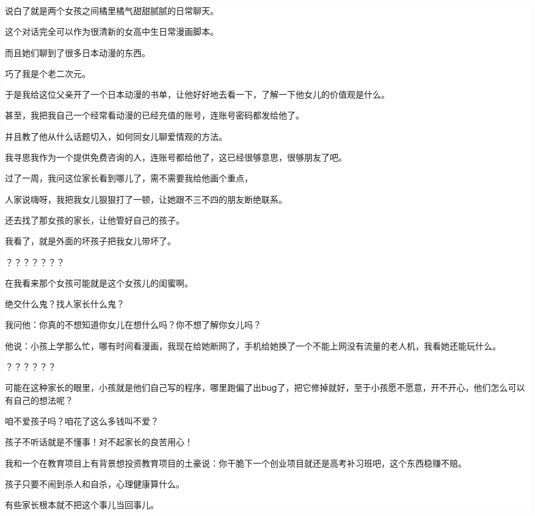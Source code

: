 说白了就是两个女孩之间橘里橘气甜甜腻腻的日常聊天。

这个对话完全可以作为很清新的女高中生日常漫画脚本。

而且她们聊到了很多日本动漫的东西。

 

巧了我是个老二次元。

于是我给这位父亲开了一个日本动漫的书单，让他好好地去看一下，了解一下他女儿的价值观是什么。

甚至，我把我自己一个经常看动漫的已经充值的账号，连账号密码都发给他了。

并且教了他从什么话题切入，如何同女儿聊爱情观的方法。

 

我寻思我作为一个提供免费咨询的人，连账号都给他了，这已经很够意思，很够朋友了吧。

 

过了一周，我问这位家长看到哪儿了，需不需要我给他画个重点，

人家说嗨呀，我把我女儿狠狠打了一顿，让她跟不三不四的朋友断绝联系。

还去找了那女孩的家长，让他管好自己的孩子。

我看了，就是外面的坏孩子把我女儿带坏了。

 

 

？？？？？？？

 

在我看来那个女孩可能就是这个女孩儿的闺蜜啊。

绝交什么鬼？找人家长什么鬼？

 

 

我问他：你真的不想知道你女儿在想什么吗？你不想了解你女儿吗？

 

他说：小孩上学那么忙，哪有时间看漫画，我现在给她断网了，手机给她换了一个不能上网没有流量的老人机，我看她还能玩什么。



？？？？？？



可能在这种家长的眼里，小孩就是他们自己写的程序，哪里跑偏了出bug了，把它修掉就好，至于小孩愿不愿意，开不开心，他们怎么可以有自己的想法呢？

咱不爱孩子吗？咱花了这么多钱叫不爱？

孩子不听话就是不懂事！对不起家长的良苦用心！



我和一个在教育项目上有背景想投资教育项目的土豪说：你干脆下一个创业项目就还是高考补习班吧，这个东西稳赚不赔。

孩子只要不闹到杀人和自杀，心理健康算什么。

有些家长根本就不把这个事儿当回事儿。

 